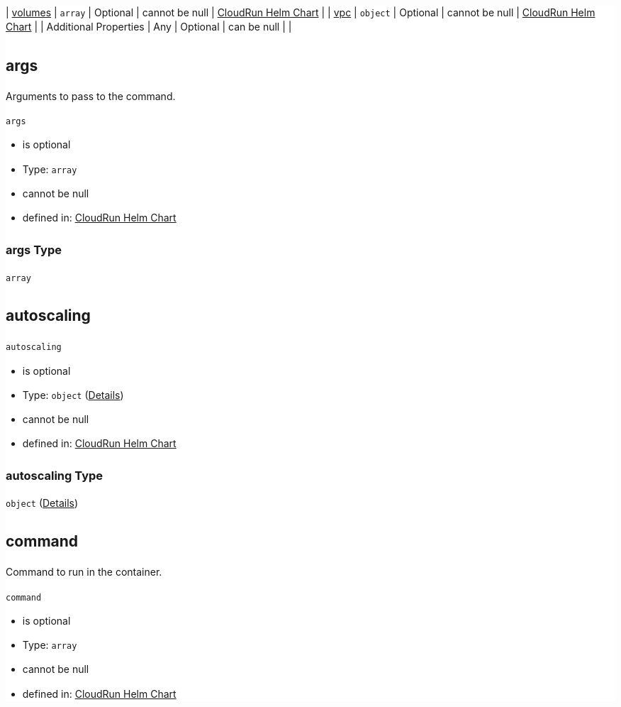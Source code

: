 | [volumes](#volumes)                           | `array`   | Optional | cannot be null | [CloudRun Helm Chart](values-properties-volumes.md "https://github.com/serverless-helm/serverless-helm/charts/cloudrun#/properties/volumes")                           |
| [vpc](#vpc)                                   | `object`  | Optional | cannot be null | [CloudRun Helm Chart](values-properties-vpc.md "https://github.com/serverless-helm/serverless-helm/charts/cloudrun#/properties/vpc")                                   |
| Additional Properties                         | Any       | Optional | can be null    |                                                                                                                                                                        |

## args

Arguments to pass to the command.

`args`

* is optional

* Type: `array`

* cannot be null

* defined in: [CloudRun Helm Chart](values-properties-args.md "https://github.com/serverless-helm/serverless-helm/charts/cloudrun#/properties/args")

### args Type

`array`

## autoscaling



`autoscaling`

* is optional

* Type: `object` ([Details](values-properties-autoscaling.md))

* cannot be null

* defined in: [CloudRun Helm Chart](values-properties-autoscaling.md "https://github.com/serverless-helm/serverless-helm/charts/cloudrun#/properties/autoscaling")

### autoscaling Type

`object` ([Details](values-properties-autoscaling.md))

## command

Command to run in the container.

`command`

* is optional

* Type: `array`

* cannot be null

* defined in: [CloudRun Helm Chart](values-properties-command.md "https://github.com/serverless-helm/serverless-helm/charts/cloudrun#/properties/command")

